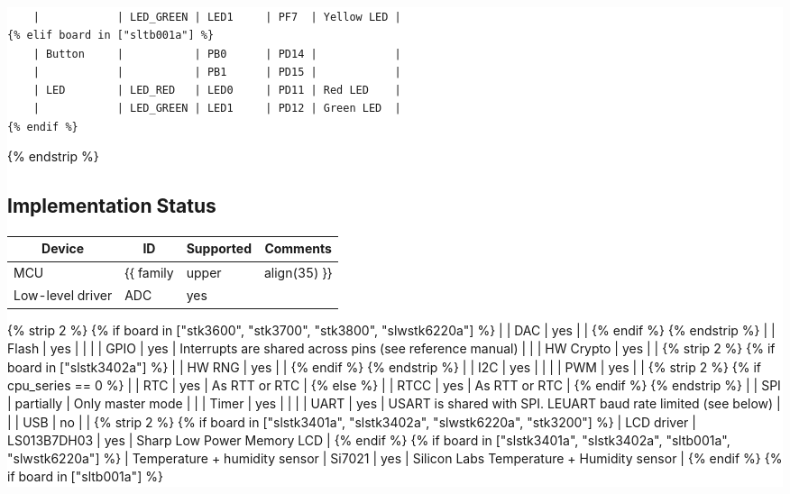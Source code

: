         |            | LED_GREEN | LED1     | PF7  | Yellow LED |
    {% elif board in ["sltb001a"] %}
        | Button     |           | PB0      | PD14 |            |
        |            |           | PB1      | PD15 |            |
        | LED        | LED_RED   | LED0     | PD11 | Red LED    |
        |            | LED_GREEN | LED1     | PD12 | Green LED  |
    {% endif %}
{% endstrip %}

## Implementation Status
| Device                        | ID                                  | Supported | Comments                                                       |
|-------------------------------|-------------------------------------|-----------|----------------------------------------------------------------|
| MCU                           | {{ family|upper|align(35)        }} | yes       | Power modes supported                                          |
| Low-level driver              | ADC                                 | yes       |                                                                |
{% strip 2 %}
    {% if board in ["stk3600", "stk3700", "stk3800", "slwstk6220a"] %}
        |                               | DAC                                 | yes       |                                                                |
    {% endif %}
{% endstrip %}
|                               | Flash                               | yes       |                                                                |
|                               | GPIO                                | yes       | Interrupts are shared across pins (see reference manual)       |
|                               | HW Crypto                           | yes       |                                                                |
{% strip 2 %}
    {% if board in ["slstk3402a"] %}
        |                               | HW RNG                              | yes       |                                                                |
    {% endif %}
{% endstrip %}
|                               | I2C                                 | yes       |                                                                |
|                               | PWM                                 | yes       |                                                                |
{% strip 2 %}
    {% if cpu_series == 0 %}
        |                               | RTC                                 | yes       | As RTT or RTC                                                  |
    {% else %}
        |                               | RTCC                                | yes       | As RTT or RTC                                                  |
    {% endif %}
{% endstrip %}
|                               | SPI                                 | partially | Only master mode                                               |
|                               | Timer                               | yes       |                                                                |
|                               | UART                                | yes       | USART is shared with SPI. LEUART baud rate limited (see below) |
|                               | USB                                 | no        |                                                                |
{% strip 2 %}
    {% if board in ["slstk3401a", "slstk3402a", "slwstk6220a", "stk3200"] %}
        | LCD driver                    | LS013B7DH03                         | yes       | Sharp Low Power Memory LCD                                     |
    {% endif %}
    {% if board in ["slstk3401a", "slstk3402a", "sltb001a", "slwstk6220a"] %}
        | Temperature + humidity sensor | Si7021                              | yes       | Silicon Labs Temperature + Humidity sensor                     |
    {% endif %}
    {% if board in ["sltb001a"] %}